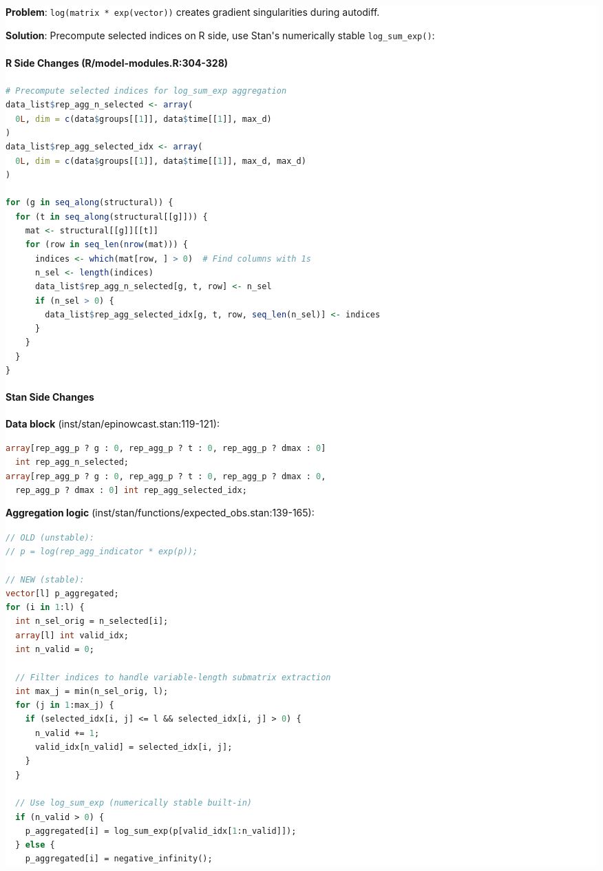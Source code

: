 **Problem**: `log(matrix * exp(vector))` creates gradient singularities during autodiff.

**Solution**: Precompute selected indices on R side, use Stan's numerically stable `log_sum_exp()`:

#### R Side Changes (R/model-modules.R:304-328)

```r
# Precompute selected indices for log_sum_exp aggregation
data_list$rep_agg_n_selected <- array(
  0L, dim = c(data$groups[[1]], data$time[[1]], max_d)
)
data_list$rep_agg_selected_idx <- array(
  0L, dim = c(data$groups[[1]], data$time[[1]], max_d, max_d)
)

for (g in seq_along(structural)) {
  for (t in seq_along(structural[[g]])) {
    mat <- structural[[g]][[t]]
    for (row in seq_len(nrow(mat))) {
      indices <- which(mat[row, ] > 0)  # Find columns with 1s
      n_sel <- length(indices)
      data_list$rep_agg_n_selected[g, t, row] <- n_sel
      if (n_sel > 0) {
        data_list$rep_agg_selected_idx[g, t, row, seq_len(n_sel)] <- indices
      }
    }
  }
}
```

#### Stan Side Changes

**Data block** (inst/stan/epinowcast.stan:119-121):
```stan
array[rep_agg_p ? g : 0, rep_agg_p ? t : 0, rep_agg_p ? dmax : 0]
  int rep_agg_n_selected;
array[rep_agg_p ? g : 0, rep_agg_p ? t : 0, rep_agg_p ? dmax : 0,
  rep_agg_p ? dmax : 0] int rep_agg_selected_idx;
```

**Aggregation logic** (inst/stan/functions/expected_obs.stan:139-165):
```stan
// OLD (unstable):
// p = log(rep_agg_indicator * exp(p));

// NEW (stable):
vector[l] p_aggregated;
for (i in 1:l) {
  int n_sel_orig = n_selected[i];
  array[l] int valid_idx;
  int n_valid = 0;

  // Filter indices to handle variable-length submatrix extraction
  int max_j = min(n_sel_orig, l);
  for (j in 1:max_j) {
    if (selected_idx[i, j] <= l && selected_idx[i, j] > 0) {
      n_valid += 1;
      valid_idx[n_valid] = selected_idx[i, j];
    }
  }

  // Use log_sum_exp (numerically stable built-in)
  if (n_valid > 0) {
    p_aggregated[i] = log_sum_exp(p[valid_idx[1:n_valid]]);
  } else {
    p_aggregated[i] = negative_infinity();
```
